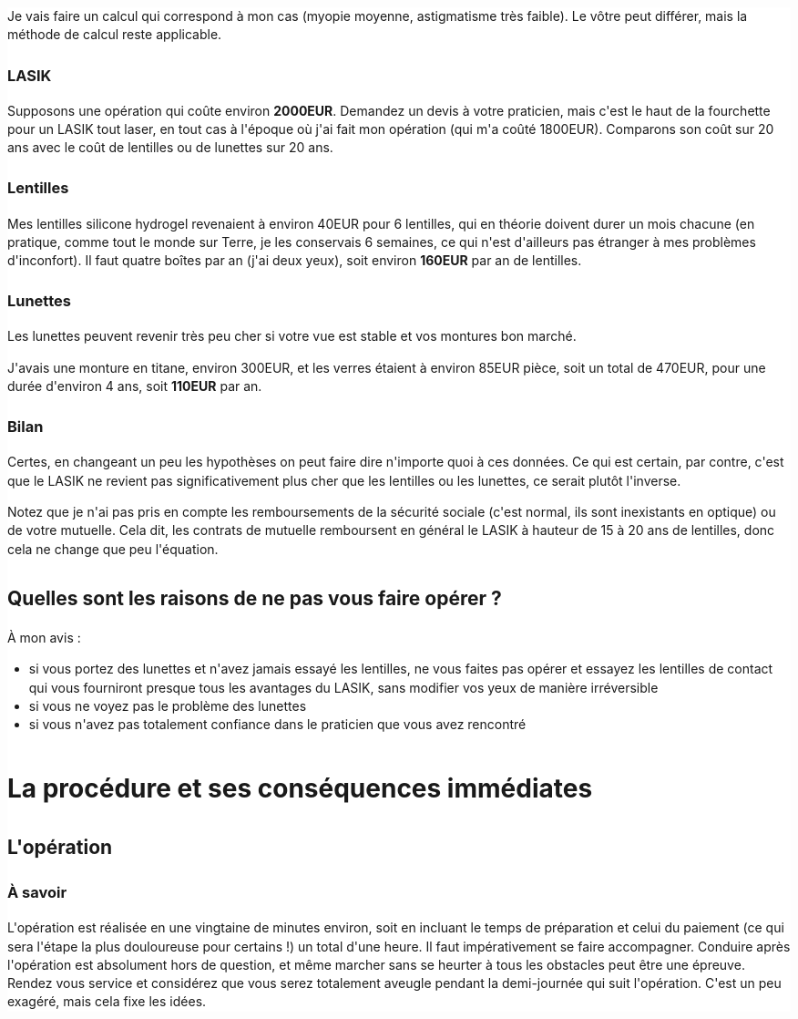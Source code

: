 Je vais faire un calcul qui correspond à mon cas (myopie moyenne, astigmatisme très faible). Le vôtre peut différer, mais la méthode de calcul reste applicable.

### LASIK

Supposons une opération qui coûte environ **2000EUR**. Demandez un devis à votre praticien, mais c'est le haut de la fourchette pour un LASIK tout laser, en tout cas à l'époque où j'ai fait mon opération (qui m'a coûté 1800EUR). Comparons son coût sur 20 ans avec le coût de lentilles ou de lunettes sur 20 ans. 

### Lentilles

Mes lentilles silicone hydrogel revenaient à environ 40EUR pour 6 lentilles, qui en théorie doivent durer un mois chacune (en pratique, comme tout le monde sur Terre, je les conservais 6 semaines, ce qui n'est d'ailleurs pas étranger à mes problèmes d'inconfort).
Il faut quatre boîtes par an (j'ai deux yeux), soit environ **160EUR** par an de lentilles.

### Lunettes

Les lunettes peuvent revenir très peu cher si votre vue est stable et vos montures bon marché. 

J'avais une monture en titane, environ 300EUR, et les verres étaient à environ 85EUR pièce, soit un total de 470EUR, pour une durée d'environ 4 ans, soit **110EUR** par an.

### Bilan

Certes, en changeant un peu les hypothèses on peut faire dire n'importe quoi à ces données. Ce qui est certain, par contre, c'est que le LASIK ne revient pas significativement plus cher que les lentilles ou les lunettes, ce serait plutôt l'inverse.

Notez que je n'ai pas pris en compte les remboursements de la sécurité sociale (c'est normal, ils sont inexistants en optique) ou de votre mutuelle. Cela dit, les contrats de mutuelle remboursent en général le LASIK à hauteur de 15 à 20 ans de lentilles, donc cela ne change que peu l'équation.

## Quelles sont les raisons de ne pas vous faire opérer ?

À mon avis :

- si vous portez des lunettes et n'avez jamais essayé les lentilles, ne vous faites pas opérer et essayez les lentilles de contact qui vous fourniront presque tous les avantages du LASIK, sans modifier vos yeux de manière irréversible
- si vous ne voyez pas le problème des lunettes
- si vous n'avez pas totalement confiance dans le praticien que vous avez rencontré

# La procédure et ses conséquences immédiates

## L'opération

### À savoir

L'opération est réalisée en une vingtaine de minutes environ, soit en incluant le temps de préparation et celui du paiement (ce qui sera l'étape la plus douloureuse pour certains !) un total d'une heure. Il faut impérativement se faire accompagner. Conduire après l'opération est absolument hors de question, et même marcher sans se heurter à tous les obstacles peut être une épreuve. Rendez vous service et considérez que vous serez totalement aveugle pendant la demi-journée qui suit l'opération. C'est un peu exagéré, mais cela fixe les idées.
